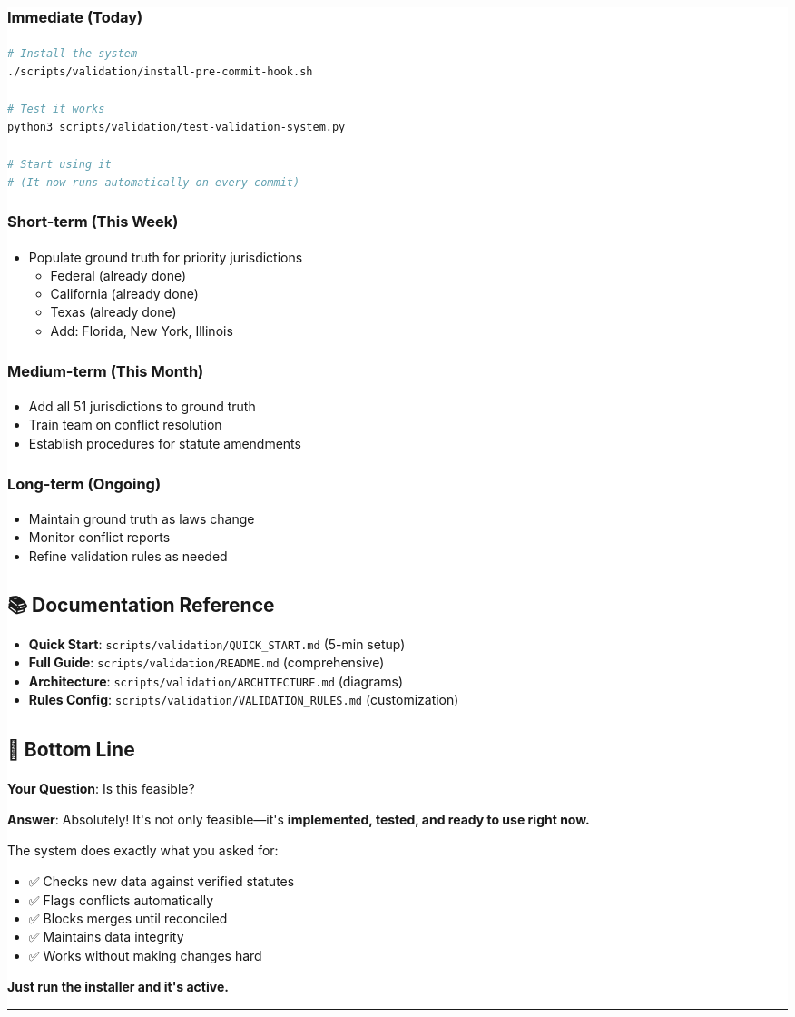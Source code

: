 ### Immediate (Today)
```bash
# Install the system
./scripts/validation/install-pre-commit-hook.sh

# Test it works
python3 scripts/validation/test-validation-system.py

# Start using it
# (It now runs automatically on every commit)
```

### Short-term (This Week)
- Populate ground truth for priority jurisdictions
  - Federal (already done)
  - California (already done)
  - Texas (already done)
  - Add: Florida, New York, Illinois

### Medium-term (This Month)
- Add all 51 jurisdictions to ground truth
- Train team on conflict resolution
- Establish procedures for statute amendments

### Long-term (Ongoing)
- Maintain ground truth as laws change
- Monitor conflict reports
- Refine validation rules as needed

## 📚 Documentation Reference

- **Quick Start**: `scripts/validation/QUICK_START.md` (5-min setup)
- **Full Guide**: `scripts/validation/README.md` (comprehensive)
- **Architecture**: `scripts/validation/ARCHITECTURE.md` (diagrams)
- **Rules Config**: `scripts/validation/VALIDATION_RULES.md` (customization)

## 🎯 Bottom Line

**Your Question**: Is this feasible?

**Answer**: Absolutely! It's not only feasible—it's **implemented, tested, and ready to use right now.**

The system does exactly what you asked for:
- ✅ Checks new data against verified statutes
- ✅ Flags conflicts automatically
- ✅ Blocks merges until reconciled
- ✅ Maintains data integrity
- ✅ Works without making changes hard

**Just run the installer and it's active.**

---